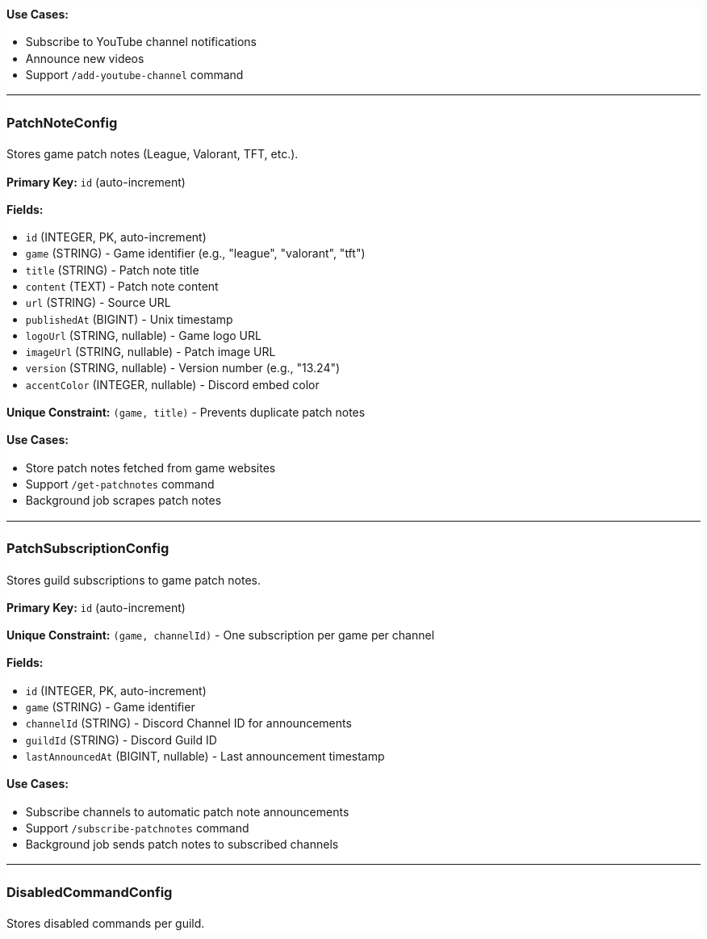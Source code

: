 **Use Cases:**
- Subscribe to YouTube channel notifications
- Announce new videos
- Support `/add-youtube-channel` command

---

### PatchNoteConfig
Stores game patch notes (League, Valorant, TFT, etc.).

**Primary Key:** `id` (auto-increment)

**Fields:**
- `id` (INTEGER, PK, auto-increment)
- `game` (STRING) - Game identifier (e.g., "league", "valorant", "tft")
- `title` (STRING) - Patch note title
- `content` (TEXT) - Patch note content
- `url` (STRING) - Source URL
- `publishedAt` (BIGINT) - Unix timestamp
- `logoUrl` (STRING, nullable) - Game logo URL
- `imageUrl` (STRING, nullable) - Patch image URL
- `version` (STRING, nullable) - Version number (e.g., "13.24")
- `accentColor` (INTEGER, nullable) - Discord embed color

**Unique Constraint:** `(game, title)` - Prevents duplicate patch notes

**Use Cases:**
- Store patch notes fetched from game websites
- Support `/get-patchnotes` command
- Background job scrapes patch notes

---

### PatchSubscriptionConfig
Stores guild subscriptions to game patch notes.

**Primary Key:** `id` (auto-increment)

**Unique Constraint:** `(game, channelId)` - One subscription per game per channel

**Fields:**
- `id` (INTEGER, PK, auto-increment)
- `game` (STRING) - Game identifier
- `channelId` (STRING) - Discord Channel ID for announcements
- `guildId` (STRING) - Discord Guild ID
- `lastAnnouncedAt` (BIGINT, nullable) - Last announcement timestamp

**Use Cases:**
- Subscribe channels to automatic patch note announcements
- Support `/subscribe-patchnotes` command
- Background job sends patch notes to subscribed channels

---

### DisabledCommandConfig
Stores disabled commands per guild.
